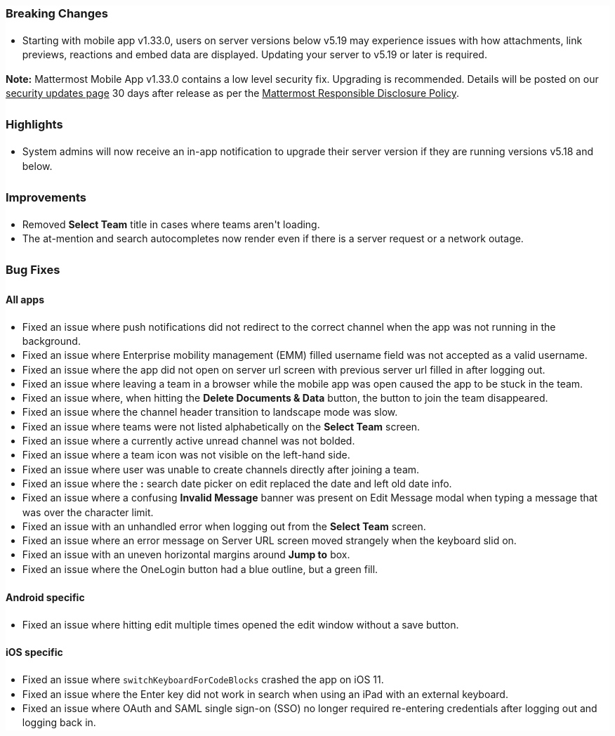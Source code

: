 ### Breaking Changes
 - Starting with mobile app v1.33.0, users on server versions below v5.19 may experience issues with how attachments, link previews, reactions and embed data are displayed. Updating your server to v5.19 or later is required.
 
**Note:** Mattermost Mobile App v1.33.0 contains a low level security fix. Upgrading is recommended. Details will be posted on our [security updates page](https://mattermost.com/security-updates/) 30 days after release as per the [Mattermost Responsible Disclosure Policy](https://mattermost.org/responsible-disclosure-policy/).
 
### Highlights
 -  System admins will now receive an in-app notification to upgrade their server version if they are running versions v5.18 and below.

### Improvements
 - Removed **Select Team** title in cases where teams aren't loading.
 - The at-mention and search autocompletes now render even if there is a server request or a network outage.
 
### Bug Fixes

#### All apps
 - Fixed an issue where push notifications did not redirect to the correct channel when the app was not running in the background.
 - Fixed an issue where Enterprise mobility management (EMM) filled username field was not accepted as a valid username.
 - Fixed an issue where the app did not open on server url screen with previous server url filled in after logging out.
 - Fixed an issue where leaving a team in a browser while the mobile app was open caused the app to be stuck in the team.
 - Fixed an issue where, when hitting the **Delete Documents & Data** button, the button to join the team disappeared.
 - Fixed an issue where the channel header transition to landscape mode was slow.
 - Fixed an issue where teams were not listed alphabetically on the **Select Team** screen.
 - Fixed an issue where a currently active unread channel was not bolded.
 - Fixed an issue where a team icon was not visible on the left-hand side.
 - Fixed an issue where user was unable to create channels directly after joining a team.
 - Fixed an issue where the **:** search date picker on edit replaced the date and left old date info.
 - Fixed an issue where a confusing **Invalid Message** banner was present on Edit Message modal when typing a message that was over the character limit.
 - Fixed an issue with an unhandled error when logging out from the **Select Team** screen.
 - Fixed an issue where an error message on Server URL screen moved strangely when the keyboard slid on.
 - Fixed an issue with an uneven horizontal margins around **Jump to** box.
 - Fixed an issue where the OneLogin button had a blue outline, but a green fill.

#### Android specific
 - Fixed an issue where hitting edit multiple times opened the edit window without a save button.

#### iOS specific
 - Fixed an issue where ``switchKeyboardForCodeBlocks`` crashed the app on iOS 11.
 - Fixed an issue where the Enter key did not work in search when using an iPad with an external keyboard.
 - Fixed an issue where OAuth and SAML single sign-on (SSO) no longer required re-entering credentials after logging out and logging back in.
